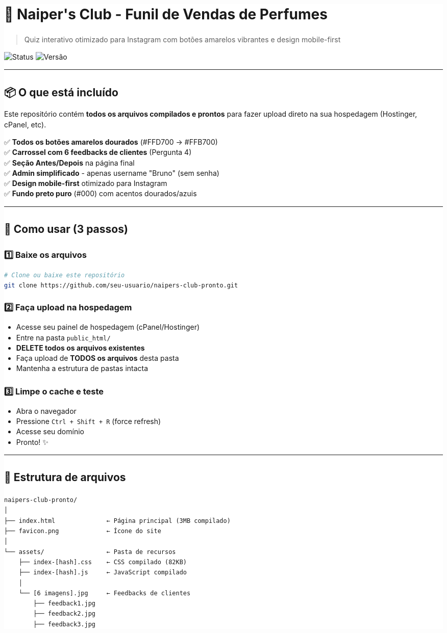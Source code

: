 # 🌟 Naiper's Club - Funil de Vendas de Perfumes

> Quiz interativo otimizado para Instagram com botões amarelos vibrantes e design mobile-first

![Status](https://img.shields.io/badge/status-pronto%20para%20deploy-success)
![Versão](https://img.shields.io/badge/versão-1.0-blue)

---

## 📦 O que está incluído

Este repositório contém **todos os arquivos compilados e prontos** para fazer upload direto na sua hospedagem (Hostinger, cPanel, etc).

✅ **Todos os botões amarelos dourados** (#FFD700 → #FFB700)  
✅ **Carrossel com 6 feedbacks de clientes** (Pergunta 4)  
✅ **Seção Antes/Depois** na página final  
✅ **Admin simplificado** - apenas username "Bruno" (sem senha)  
✅ **Design mobile-first** otimizado para Instagram  
✅ **Fundo preto puro** (#000) com acentos dourados/azuis  

---

## 🚀 Como usar (3 passos)

### 1️⃣ **Baixe os arquivos**
```bash
# Clone ou baixe este repositório
git clone https://github.com/seu-usuario/naipers-club-pronto.git
```

### 2️⃣ **Faça upload na hospedagem**
- Acesse seu painel de hospedagem (cPanel/Hostinger)
- Entre na pasta `public_html/`
- **DELETE todos os arquivos existentes**
- Faça upload de **TODOS os arquivos** desta pasta
- Mantenha a estrutura de pastas intacta

### 3️⃣ **Limpe o cache e teste**
- Abra o navegador
- Pressione `Ctrl + Shift + R` (force refresh)
- Acesse seu domínio
- Pronto! ✨

---

## 📁 Estrutura de arquivos

```
naipers-club-pronto/
│
├── index.html              ← Página principal (3MB compilado)
├── favicon.png             ← Ícone do site
│
└── assets/                 ← Pasta de recursos
    ├── index-[hash].css    ← CSS compilado (82KB)
    ├── index-[hash].js     ← JavaScript compilado
    │
    └── [6 imagens].jpg     ← Feedbacks de clientes
        ├── feedback1.jpg
        ├── feedback2.jpg
        ├── feedback3.jpg
```